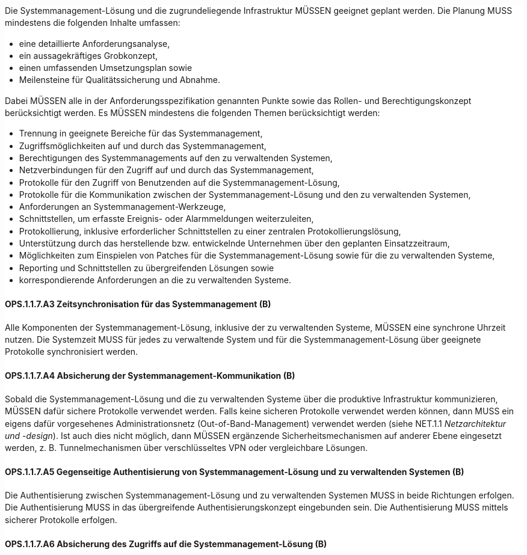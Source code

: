 Die Systemmanagement-Lösung und die zugrundeliegende Infrastruktur MÜSSEN geeignet geplant werden. Die Planung MUSS mindestens die folgenden Inhalte umfassen:

- eine detaillierte Anforderungsanalyse,
- ein aussagekräftiges Grobkonzept,
- einen umfassenden Umsetzungsplan sowie
- Meilensteine für Qualitätssicherung und Abnahme.

Dabei MÜSSEN alle in der Anforderungsspezifikation genannten Punkte sowie das Rollen- und Berechtigungskonzept berücksichtigt werden. Es MÜSSEN mindestens die folgenden Themen berücksichtigt werden:

- Trennung in geeignete Bereiche für das Systemmanagement,
- Zugriffsmöglichkeiten auf und durch das Systemmanagement,
- Berechtigungen des Systemmanagements auf den zu verwaltenden Systemen,
- Netzverbindungen für den Zugriff auf und durch das Systemmanagement,
- Protokolle für den Zugriff von Benutzenden auf die Systemmanagement-Lösung,
- Protokolle für die Kommunikation zwischen der Systemmanagement-Lösung und den zu verwaltenden Systemen,
- Anforderungen an Systemmanagement-Werkzeuge,
- Schnittstellen, um erfasste Ereignis- oder Alarmmeldungen weiterzuleiten,
- Protokollierung, inklusive erforderlicher Schnittstellen zu einer zentralen Protokollierungslösung,
- Unterstützung durch das herstellende bzw. entwickelnde Unternehmen über den geplanten Einsatzzeitraum,
- Möglichkeiten zum Einspielen von Patches für die Systemmanagement-Lösung sowie für die zu verwaltenden Systeme,
- Reporting und Schnittstellen zu übergreifenden Lösungen sowie
- korrespondierende Anforderungen an die zu verwaltenden Systeme.

#### **OPS.1.1.7.A3 Zeitsynchronisation für das Systemmanagement (B)**

Alle Komponenten der Systemmanagement-Lösung, inklusive der zu verwaltenden Systeme, MÜSSEN eine synchrone Uhrzeit nutzen. Die Systemzeit MUSS für jedes zu verwaltende System und für die Systemmanagement-Lösung über geeignete Protokolle synchronisiert werden.

#### **OPS.1.1.7.A4 Absicherung der Systemmanagement-Kommunikation (B)**

Sobald die Systemmanagement-Lösung und die zu verwaltenden Systeme über die produktive Infrastruktur kommunizieren, MÜSSEN dafür sichere Protokolle verwendet werden. Falls keine sicheren Protokolle verwendet werden können, dann MUSS ein eigens dafür vorgesehenes Administrationsnetz (Out-of-Band-Management) verwendet werden (siehe NET.1.1 *Netzarchitektur und -design*). Ist auch dies nicht möglich, dann MÜSSEN ergänzende Sicherheitsmechanismen auf anderer Ebene eingesetzt werden, z. B. Tunnelmechanismen über verschlüsseltes VPN oder vergleichbare Lösungen.

#### **OPS.1.1.7.A5 Gegenseitige Authentisierung von Systemmanagement-Lösung und zu verwaltenden Systemen (B)**

Die Authentisierung zwischen Systemmanagement-Lösung und zu verwaltenden Systemen MUSS in beide Richtungen erfolgen. Die Authentisierung MUSS in das übergreifende Authentisierungskonzept eingebunden sein. Die Authentisierung MUSS mittels sicherer Protokolle erfolgen.

#### **OPS.1.1.7.A6 Absicherung des Zugriffs auf die Systemmanagement-Lösung (B)**
